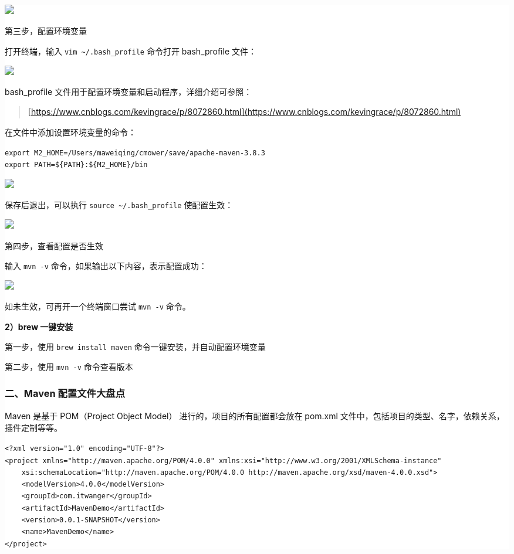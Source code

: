 ![](http://cdn.tobebetterjavaer.com/tobebetterjavaer/images/images/maven/maven-04.png)

第三步，配置环境变量

打开终端，输入 `vim ~/.bash_profile` 命令打开 bash_profile 文件：

![](http://cdn.tobebetterjavaer.com/tobebetterjavaer/images/images/maven/maven-05.png)

bash_profile 文件用于配置环境变量和启动程序，详细介绍可参照：

>[https://www.cnblogs.com/kevingrace/p/8072860.html](https://www.cnblogs.com/kevingrace/p/8072860.html)

在文件中添加设置环境变量的命令：

```
export M2_HOME=/Users/maweiqing/cmower/save/apache-maven-3.8.3
export PATH=${PATH}:${M2_HOME}/bin
```

![](http://cdn.tobebetterjavaer.com/tobebetterjavaer/images/images/maven/maven-06.png)

保存后退出，可以执行 `source ~/.bash_profile` 使配置生效：

![](http://cdn.tobebetterjavaer.com/tobebetterjavaer/images/images/maven/maven-07.png)

第四步，查看配置是否生效

输入 `mvn -v` 命令，如果输出以下内容，表示配置成功：

![](http://cdn.tobebetterjavaer.com/tobebetterjavaer/images/images/maven/maven-08.png)

如未生效，可再开一个终端窗口尝试 `mvn -v` 命令。

**2）brew 一键安装**

第一步，使用 `brew install maven` 命令一键安装，并自动配置环境变量

第二步，使用 `mvn -v` 命令查看版本

### 二、Maven 配置文件大盘点

Maven 是基于 POM（Project Object Model） 进行的，项目的所有配置都会放在 pom.xml 文件中，包括项目的类型、名字，依赖关系，插件定制等等。

```
<?xml version="1.0" encoding="UTF-8"?>
<project xmlns="http://maven.apache.org/POM/4.0.0" xmlns:xsi="http://www.w3.org/2001/XMLSchema-instance"
    xsi:schemaLocation="http://maven.apache.org/POM/4.0.0 http://maven.apache.org/xsd/maven-4.0.0.xsd">
    <modelVersion>4.0.0</modelVersion>
    <groupId>com.itwanger</groupId>
    <artifactId>MavenDemo</artifactId>
    <version>0.0.1-SNAPSHOT</version>
    <name>MavenDemo</name>
</project>
```
